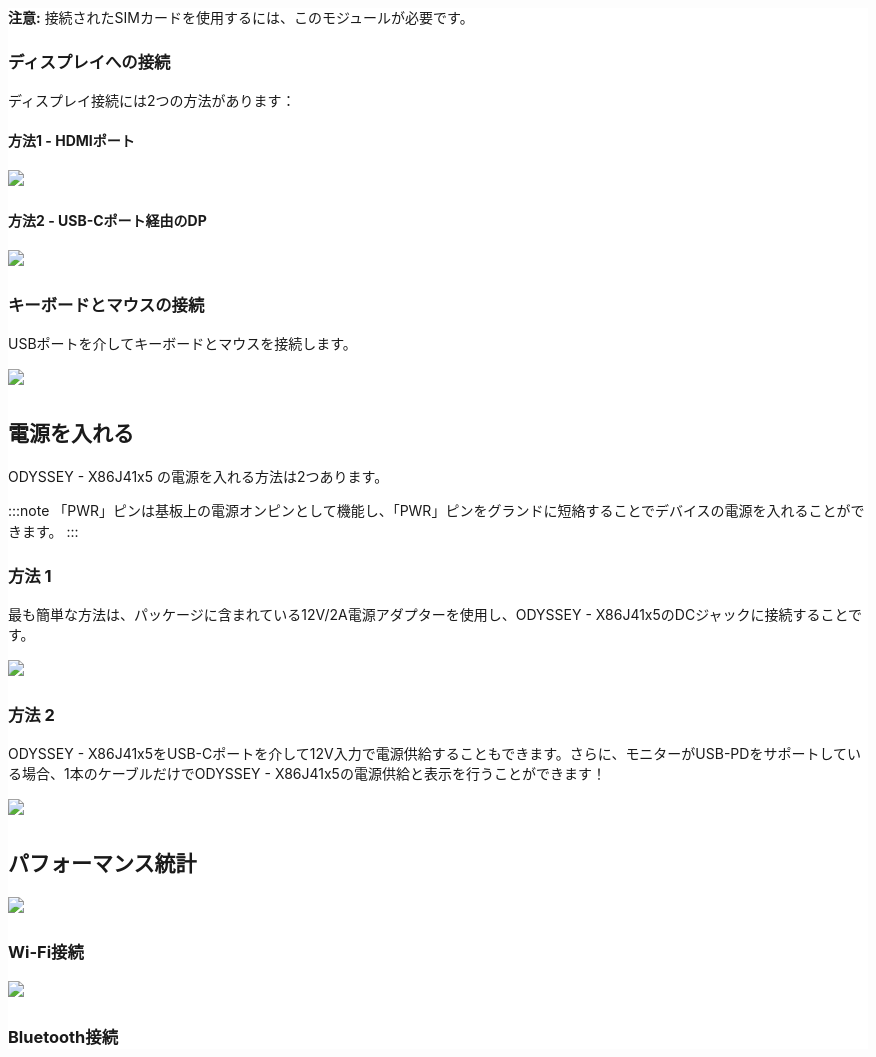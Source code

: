 **注意:** 接続されたSIMカードを使用するには、このモジュールが必要です。

### ディスプレイへの接続

ディスプレイ接続には2つの方法があります：

#### 方法1 - HDMIポート

![](https://files.seeedstudio.com/wiki/ODYSSEY-X86J4105864/img/hdmi.png)

#### 方法2 - USB-Cポート経由のDP

![](https://files.seeedstudio.com/wiki/ODYSSEY-X86J4105864/img/typec.png)

### キーボードとマウスの接続

USBポートを介してキーボードとマウスを接続します。

![](https://files.seeedstudio.com/wiki/ODYSSEY-X86J4105864/img/keyboard.png)

## 電源を入れる

ODYSSEY - X86J41x5 の電源を入れる方法は2つあります。

:::note
「PWR」ピンは基板上の電源オンピンとして機能し、「PWR」ピンをグランドに短絡することでデバイスの電源を入れることができます。
:::

### 方法 1

最も簡単な方法は、パッケージに含まれている12V/2A電源アダプターを使用し、ODYSSEY - X86J41x5のDCジャックに接続することです。

![](https://files.seeedstudio.com/wiki/ODYSSEY-X86J4105864/img/power.png)

### 方法 2

ODYSSEY - X86J41x5をUSB-Cポートを介して12V入力で電源供給することもできます。さらに、モニターがUSB-PDをサポートしている場合、1本のケーブルだけでODYSSEY - X86J41x5の電源供給と表示を行うことができます！

![](https://files.seeedstudio.com/wiki/ODYSSEY-X86J4105864/img/typec.png)

## パフォーマンス統計

![](https://files.seeedstudio.com/wiki/ODYSSEY-X86J4105864/img/CPU.png)

### Wi-Fi接続

![](https://files.seeedstudio.com/wiki/ODYSSEY-X86J4105864/img/Stats.png)

### Bluetooth接続
